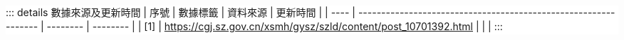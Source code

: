 ::: details 數據來源及更新時間
| 序號 | 數據標籤                                                        | 資料來源 | 更新時間 |
| ---- | --------------------------------------------------------------- | -------- | -------- |
| [1]  | https://cgj.sz.gov.cn/xsmh/gysz/szld/content/post_10701392.html |          |          |
:::

